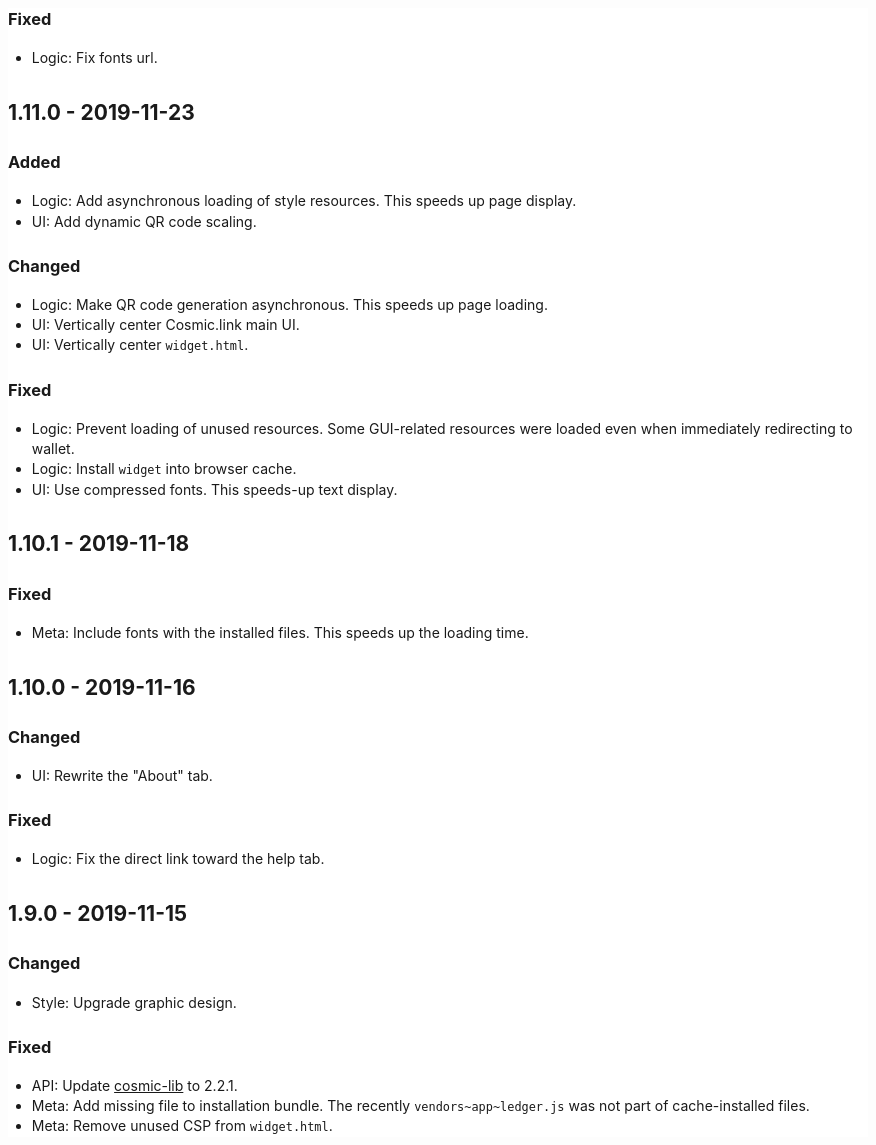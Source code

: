 ### Fixed

- Logic: Fix fonts url.

## 1.11.0 - 2019-11-23

### Added

- Logic: Add asynchronous loading of style resources. This speeds up page
  display.
- UI: Add dynamic QR code scaling.

### Changed

- Logic: Make QR code generation asynchronous. This speeds up page loading.
- UI: Vertically center Cosmic.link main UI.
- UI: Vertically center `widget.html`.

### Fixed

- Logic: Prevent loading of unused resources. Some GUI-related resources were
  loaded even when immediately redirecting to wallet.
- Logic: Install `widget` into browser cache.
- UI: Use compressed fonts. This speeds-up text display.

## 1.10.1 - 2019-11-18

### Fixed

- Meta: Include fonts with the installed files. This speeds up the loading time.

## 1.10.0 - 2019-11-16

### Changed

- UI: Rewrite the "About" tab.

### Fixed

- Logic: Fix the direct link toward the help tab.

## 1.9.0 - 2019-11-15

### Changed

- Style: Upgrade graphic design.

### Fixed

- API: Update [cosmic-lib] to 2.2.1.
- Meta: Add missing file to installation bundle. The recently
  `vendors~app~ledger.js` was not part of cache-installed files.
- Meta: Remove unused CSP from `widget.html`.


[cosmic-lib]: https://github.com/cosmic-plus/node-cosmic-lib/blob/master/CHANGELOG.md
[stellar-sdk]: https://github.com/stellar/js-stellar-sdk/blob/master/CHANGELOG.md
[pwa]: https://developer.mozilla.org/en-US/docs/Web/Progressive_web_apps/Introduction
[widget.css]: https://github.com/cosmic-plus/https-cosmic-link/blob/master/widget.css
[@b1tcc]: https://keybase.io/b1tcc
[@cosmic-plus/ledger-wallet]: https://cosmic.plus/#view:js-ledger-wallet/CHANGELOG
[@cosmic-plus/trezor-wallet]: https://cosmic.plus/#view:js-trezor-wallet/CHANGELOG